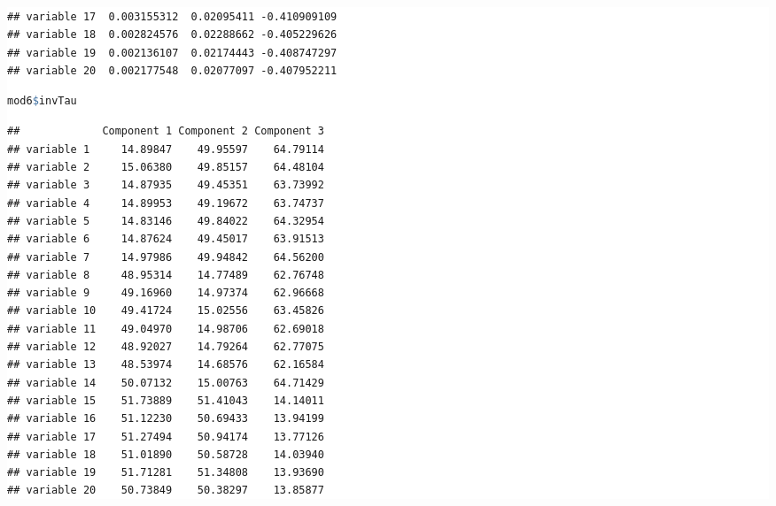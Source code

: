     ## variable 17  0.003155312  0.02095411 -0.410909109
    ## variable 18  0.002824576  0.02288662 -0.405229626
    ## variable 19  0.002136107  0.02174443 -0.408747297
    ## variable 20  0.002177548  0.02077097 -0.407952211

``` r
mod6$invTau 
```

    ##             Component 1 Component 2 Component 3
    ## variable 1     14.89847    49.95597    64.79114
    ## variable 2     15.06380    49.85157    64.48104
    ## variable 3     14.87935    49.45351    63.73992
    ## variable 4     14.89953    49.19672    63.74737
    ## variable 5     14.83146    49.84022    64.32954
    ## variable 6     14.87624    49.45017    63.91513
    ## variable 7     14.97986    49.94842    64.56200
    ## variable 8     48.95314    14.77489    62.76748
    ## variable 9     49.16960    14.97374    62.96668
    ## variable 10    49.41724    15.02556    63.45826
    ## variable 11    49.04970    14.98706    62.69018
    ## variable 12    48.92027    14.79264    62.77075
    ## variable 13    48.53974    14.68576    62.16584
    ## variable 14    50.07132    15.00763    64.71429
    ## variable 15    51.73889    51.41043    14.14011
    ## variable 16    51.12230    50.69433    13.94199
    ## variable 17    51.27494    50.94174    13.77126
    ## variable 18    51.01890    50.58728    14.03940
    ## variable 19    51.71281    51.34808    13.93690
    ## variable 20    50.73849    50.38297    13.85877
